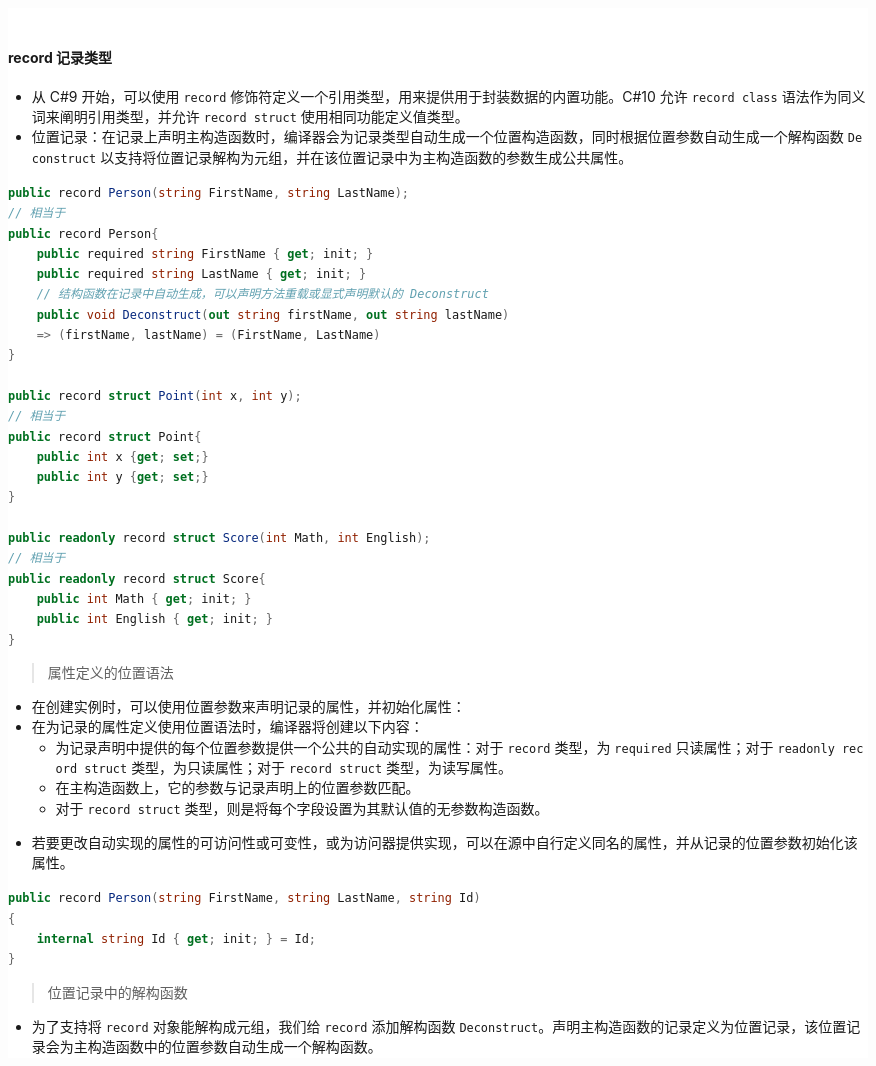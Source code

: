 <br>

#### record 记录类型

- 从 C#9 开始，可以使用 `record` 修饰符定义一个引用类型，用来提供用于封装数据的内置功能。C#10 允许 `record class` 语法作为同义词来阐明引用类型，并允许 `record struct` 使用相同功能定义值类型。
- 位置记录：在记录上声明主构造函数时，编译器会为记录类型自动生成一个位置构造函数，同时根据位置参数自动生成一个解构函数 `Deconstruct` 以支持将位置记录解构为元组，并在该位置记录中为主构造函数的参数生成公共属性。

```csharp
public record Person(string FirstName, string LastName);
// 相当于
public record Person{
    public required string FirstName { get; init; }
    public required string LastName { get; init; }
    // 结构函数在记录中自动生成，可以声明方法重载或显式声明默认的 Deconstruct
    public void Deconstruct(out string firstName, out string lastName) 
    => (firstName, lastName) = (FirstName, LastName)
}

public record struct Point(int x, int y);
// 相当于
public record struct Point{
    public int x {get; set;}
    public int y {get; set;}
}

public readonly record struct Score(int Math, int English);
// 相当于
public readonly record struct Score{
    public int Math { get; init; }
    public int English { get; init; }
}
```

> 属性定义的位置语法

- 在创建实例时，可以使用位置参数来声明记录的属性，并初始化属性：
- 在为记录的属性定义使用位置语法时，编译器将创建以下内容：
  - 为记录声明中提供的每个位置参数提供一个公共的自动实现的属性：对于 `record` 类型，为 `required` 只读属性；对于 `readonly record struct` 类型，为只读属性；对于 `record struct` 类型，为读写属性。
  - 在主构造函数上，它的参数与记录声明上的位置参数匹配。
  - 对于 `record struct` 类型，则是将每个字段设置为其默认值的无参数构造函数。

* 若要更改自动实现的属性的可访问性或可变性，或为访问器提供实现，可以在源中自行定义同名的属性，并从记录的位置参数初始化该属性。

```csharp
public record Person(string FirstName, string LastName, string Id)
{
    internal string Id { get; init; } = Id;
}
```

> 位置记录中的解构函数

- 为了支持将 `record` 对象能解构成元组，我们给 `record` 添加解构函数 `Deconstruct`。声明主构造函数的记录定义为位置记录，该位置记录会为主构造函数中的位置参数自动生成一个解构函数。
